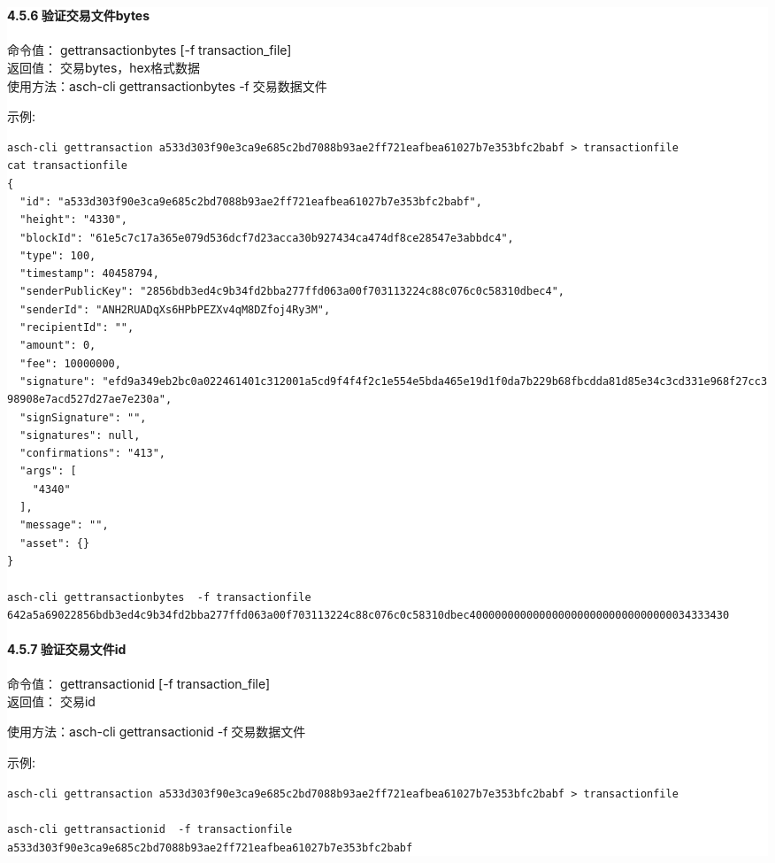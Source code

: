 #### 4.5.6 验证交易文件bytes
命令值： gettransactionbytes  [-f transaction_file]  
返回值： 交易bytes，hex格式数据   
使用方法：asch-cli gettransactionbytes  -f 交易数据文件  

示例:  
```    
asch-cli gettransaction a533d303f90e3ca9e685c2bd7088b93ae2ff721eafbea61027b7e353bfc2babf > transactionfile
cat transactionfile
{
  "id": "a533d303f90e3ca9e685c2bd7088b93ae2ff721eafbea61027b7e353bfc2babf",
  "height": "4330",
  "blockId": "61e5c7c17a365e079d536dcf7d23acca30b927434ca474df8ce28547e3abbdc4",
  "type": 100,
  "timestamp": 40458794,
  "senderPublicKey": "2856bdb3ed4c9b34fd2bba277ffd063a00f703113224c88c076c0c58310dbec4",
  "senderId": "ANH2RUADqXs6HPbPEZXv4qM8DZfoj4Ry3M",
  "recipientId": "",
  "amount": 0,
  "fee": 10000000,
  "signature": "efd9a349eb2bc0a022461401c312001a5cd9f4f4f2c1e554e5bda465e19d1f0da7b229b68fbcdda81d85e34c3cd331e968f27cc398908e7acd527d27ae7e230a",
  "signSignature": "",
  "signatures": null,
  "confirmations": "413",
  "args": [
    "4340"
  ],
  "message": "",
  "asset": {}
}

asch-cli gettransactionbytes  -f transactionfile 
642a5a69022856bdb3ed4c9b34fd2bba277ffd063a00f703113224c88c076c0c58310dbec40000000000000000000000000000000034333430  
```

#### 4.5.7 验证交易文件id
命令值： gettransactionid  [-f transaction_file]  
返回值： 交易id  

使用方法：asch-cli gettransactionid  -f 交易数据文件  

示例:    
```    
asch-cli gettransaction a533d303f90e3ca9e685c2bd7088b93ae2ff721eafbea61027b7e353bfc2babf > transactionfile

asch-cli gettransactionid  -f transactionfile
a533d303f90e3ca9e685c2bd7088b93ae2ff721eafbea61027b7e353bfc2babf
```
